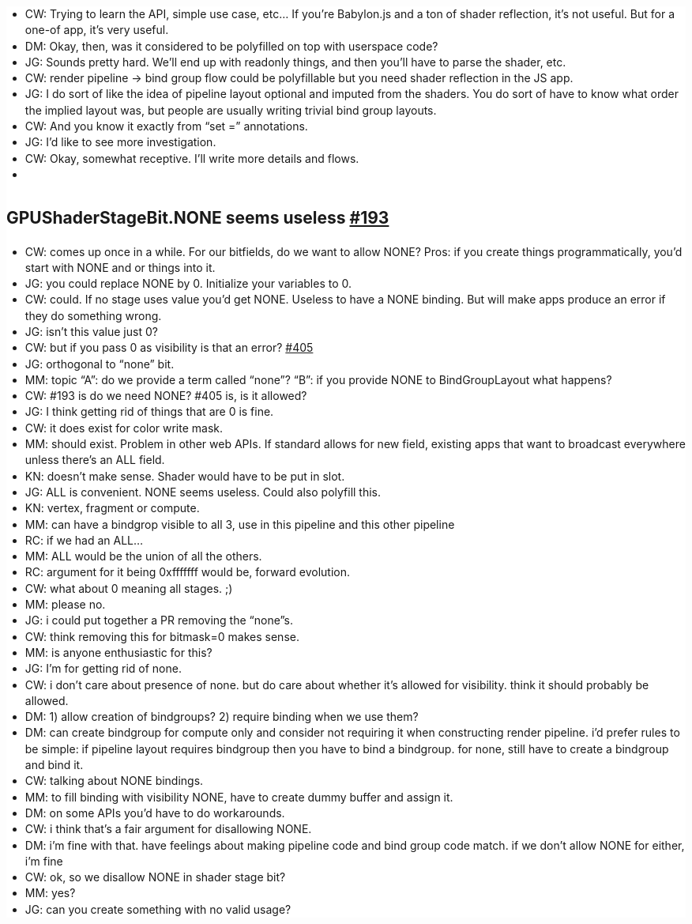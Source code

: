 * CW: Trying to learn the API, simple use case, etc… If you’re Babylon.js and a ton of shader reflection, it’s not useful. But for a one-of app, it’s very useful.
* DM: Okay, then, was it considered to be polyfilled on top with userspace code?
* JG: Sounds pretty hard. We’ll end up with readonly things, and then you’ll have to parse the shader, etc.
* CW: render pipeline -> bind group flow could be polyfillable but you need shader reflection in the JS app.
* JG: I do sort of like the idea of pipeline layout optional and imputed from the shaders. You do sort of have to know what order the implied layout was, but people are usually writing trivial bind group layouts.
* CW: And you know it exactly from “set =” annotations.
* JG: I’d like to see more investigation.
* CW: Okay, somewhat receptive. I’ll write more details and flows.
* 


## GPUShaderStageBit.NONE seems useless [#193](https://github.com/gpuweb/gpuweb/issues/193)



* CW: comes up once in a while. For our bitfields, do we want to allow NONE? Pros: if you create things programmatically, you’d start with NONE and or things into it.
* JG: you could replace NONE by 0. Initialize your variables to 0.
* CW: could. If no stage uses value you’d get NONE. Useless to have a NONE binding. But will make apps produce an error if they do something wrong.
* JG: isn’t this value just 0?
* CW: but if you pass 0 as visibility is that an error? [#405](https://github.com/gpuweb/gpuweb/issues/405)
* JG: orthogonal to “none” bit.
* MM: topic “A”: do we provide a term called “none”? “B”: if you provide NONE to BindGroupLayout what happens?
* CW: #193 is do we need NONE? #405 is, is it allowed?
* JG: I think getting rid of things that are 0 is fine.
* CW: it does exist for color write mask.
* MM: should exist. Problem in other web APIs. If standard allows for new field, existing apps that want to broadcast everywhere unless there’s an ALL field.
* KN: doesn’t make sense. Shader would have to be put in slot.
* JG: ALL is convenient. NONE seems useless. Could also polyfill this.
* KN: vertex, fragment or compute.
* MM: can have a bindgrop visible to all 3, use in this pipeline and this other pipeline
* RC: if we had an ALL…
* MM: ALL would be the union of all the others.
* RC: argument for it being 0xfffffff would be, forward evolution.
* CW: what about 0 meaning all stages. ;)
* MM: please no.
* JG: i could put together a PR removing the “none”s.
* CW: think removing this for bitmask=0 makes sense.
* MM: is anyone enthusiastic for this?
* JG: I’m for getting rid of none.
* CW: i don’t care about presence of none. but do care about whether it’s allowed for visibility. think it should probably be allowed.
* DM: 1) allow creation of bindgroups? 2) require binding when we use them?
* DM: can create bindgroup for compute only and consider not requiring it when constructing render pipeline. i’d prefer rules to be simple: if pipeline layout requires bindgroup then you have to bind a bindgroup. for none, still have to create a bindgroup and bind it.
* CW: talking about NONE bindings.
* MM: to fill binding with visibility NONE, have to create dummy buffer and assign it.
* DM: on some APIs you’d have to do workarounds.
* CW: i think that’s a fair argument for disallowing NONE.
* DM: i’m fine with that. have feelings about making pipeline code and bind group code match. if we don’t allow NONE for either, i’m fine
* CW: ok, so we disallow NONE in shader stage bit?
* MM: yes?
* JG: can you create something with no valid usage?